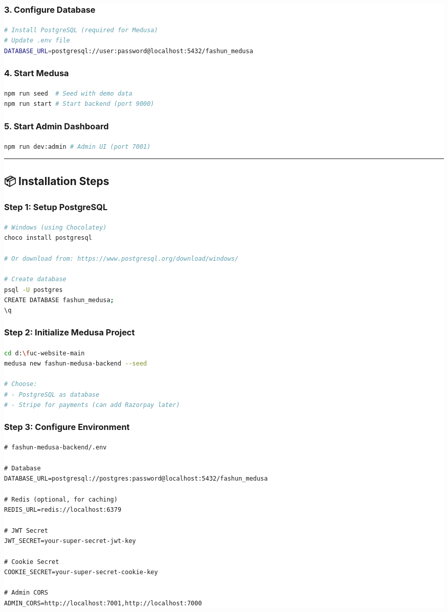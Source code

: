 ### 3. Configure Database
```bash
# Install PostgreSQL (required for Medusa)
# Update .env file
DATABASE_URL=postgresql://user:password@localhost:5432/fashun_medusa
```

### 4. Start Medusa
```bash
npm run seed  # Seed with demo data
npm run start # Start backend (port 9000)
```

### 5. Start Admin Dashboard
```bash
npm run dev:admin # Admin UI (port 7001)
```

---

## 📦 Installation Steps

### Step 1: Setup PostgreSQL
```bash
# Windows (using Chocolatey)
choco install postgresql

# Or download from: https://www.postgresql.org/download/windows/

# Create database
psql -U postgres
CREATE DATABASE fashun_medusa;
\q
```

### Step 2: Initialize Medusa Project
```bash
cd d:\fuc-website-main
medusa new fashun-medusa-backend --seed

# Choose:
# - PostgreSQL as database
# - Stripe for payments (can add Razorpay later)
```

### Step 3: Configure Environment
```env
# fashun-medusa-backend/.env

# Database
DATABASE_URL=postgresql://postgres:password@localhost:5432/fashun_medusa

# Redis (optional, for caching)
REDIS_URL=redis://localhost:6379

# JWT Secret
JWT_SECRET=your-super-secret-jwt-key

# Cookie Secret
COOKIE_SECRET=your-super-secret-cookie-key

# Admin CORS
ADMIN_CORS=http://localhost:7001,http://localhost:7000
```